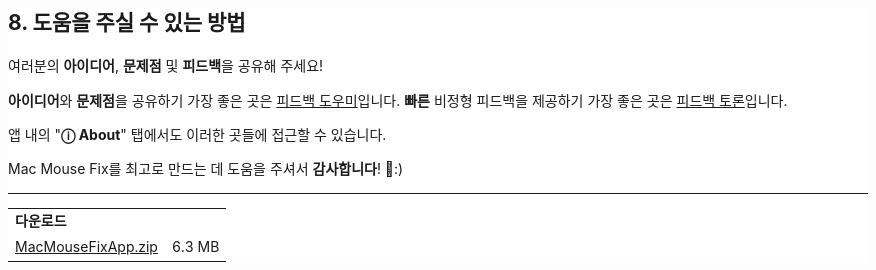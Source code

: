 ## 8. 도움을 주실 수 있는 방법

여러분의 **아이디어**, **문제점** 및 **피드백**을 공유해 주세요!

**아이디어**와 **문제점**을 공유하기 가장 좋은 곳은 [피드백 도우미](https://noah-nuebling.github.io/mac-mouse-fix-feedback-assistant/?type=bug-report)입니다.
**빠른** 비정형 피드백을 제공하기 가장 좋은 곳은 [피드백 토론](https://github.com/noah-nuebling/mac-mouse-fix/discussions/366)입니다.

앱 내의 "**ⓘ About**" 탭에서도 이러한 곳들에 접근할 수 있습니다.

Mac Mouse Fix를 최고로 만드는 데 도움을 주셔서 **감사합니다**! 🙌:)

---

<table align="start">
<tr>
    <td colspan=2>
        <b>다운로드</b>
    </td>
</tr>
<tr>
    <td><a href="https://github.com/noah-nuebling/mac-mouse-fix/releases/download/3.0.0-Beta-6/MacMouseFixApp.zip">MacMouseFixApp.zip</a></td>
    <td>6.3 MB</td>
</tr>
</table>